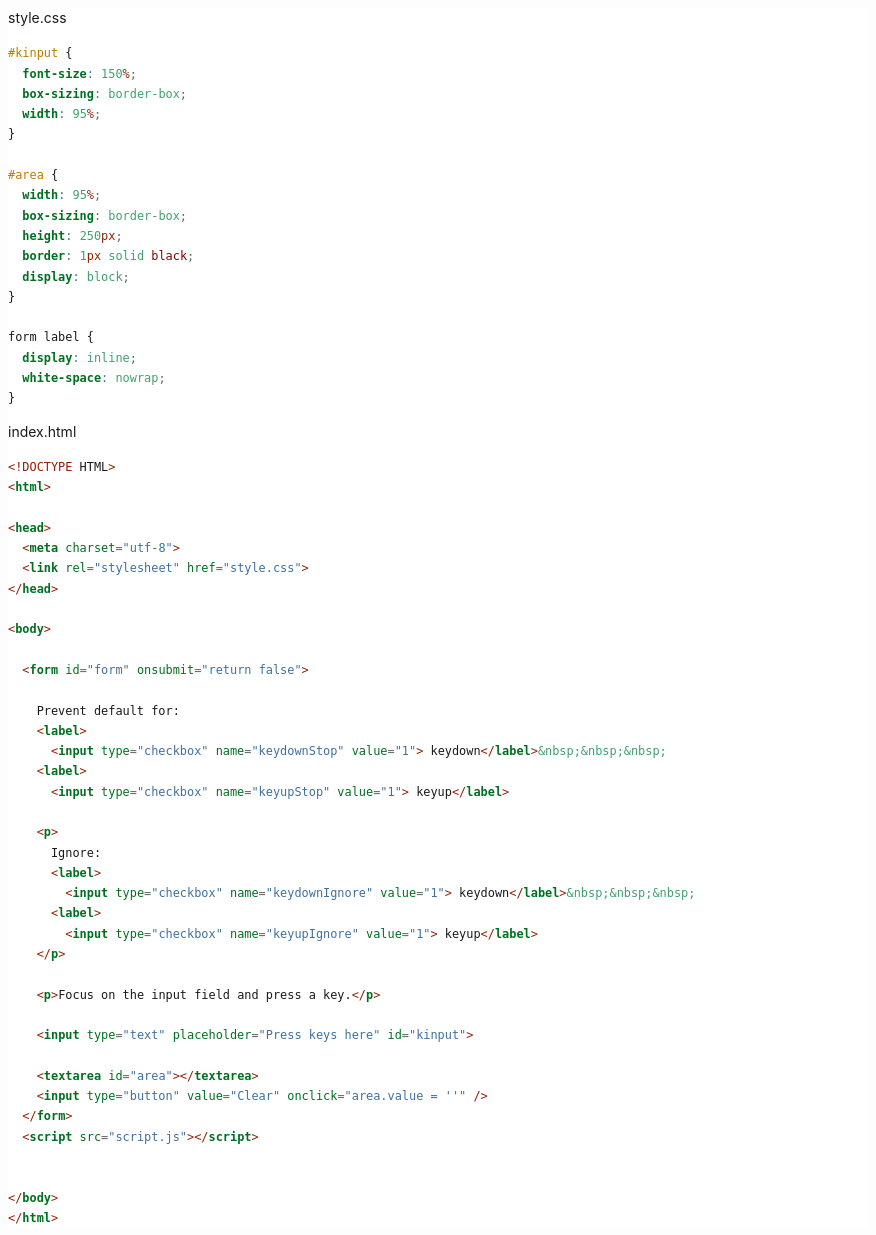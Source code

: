 style.css
```css
#kinput {
  font-size: 150%;
  box-sizing: border-box;
  width: 95%;
}

#area {
  width: 95%;
  box-sizing: border-box;
  height: 250px;
  border: 1px solid black;
  display: block;
}

form label {
  display: inline;
  white-space: nowrap;
}
```

index.html
```html
<!DOCTYPE HTML>
<html>

<head>
  <meta charset="utf-8">
  <link rel="stylesheet" href="style.css">
</head>

<body>

  <form id="form" onsubmit="return false">

    Prevent default for:
    <label>
      <input type="checkbox" name="keydownStop" value="1"> keydown</label>&nbsp;&nbsp;&nbsp;
    <label>
      <input type="checkbox" name="keyupStop" value="1"> keyup</label>

    <p>
      Ignore:
      <label>
        <input type="checkbox" name="keydownIgnore" value="1"> keydown</label>&nbsp;&nbsp;&nbsp;
      <label>
        <input type="checkbox" name="keyupIgnore" value="1"> keyup</label>
    </p>

    <p>Focus on the input field and press a key.</p>

    <input type="text" placeholder="Press keys here" id="kinput">

    <textarea id="area"></textarea>
    <input type="button" value="Clear" onclick="area.value = ''" />
  </form>
  <script src="script.js"></script>


</body>
</html>
```
